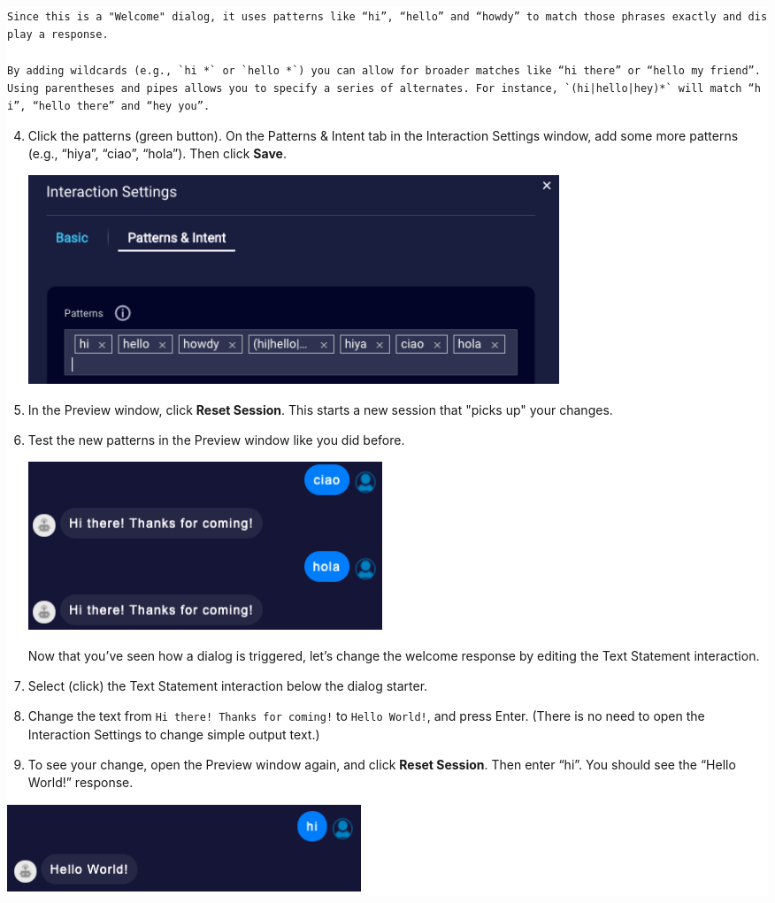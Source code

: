     Since this is a "Welcome" dialog, it uses patterns like “hi”, “hello” and “howdy” to match those phrases exactly and display a response.

    By adding wildcards (e.g., `hi *` or `hello *`) you can allow for broader matches like “hi there” or “hello my friend”. Using parentheses and pipes allows you to specify a series of alternates. For instance, `(hi|hello|hey)*` will match “hi”, “hello there” and “hey you”.

4. Click the patterns (green button). On the Patterns & Intent tab in the Interaction Settings window, add some more patterns (e.g., “hiya”, “ciao”, “hola”). Then click **Save**.

    <img class="fancyimage" style="width:600px" src="img/ConvoBuilder/helloworld/patterns2.png">

5. In the Preview window, click **Reset Session**. This starts a new session that "picks up" your changes.

6. Test the new patterns in the Preview window like you did before.

    <img class="fancyimage" style="width:400px" src="img/ConvoBuilder/helloworld/patterns3.png">

    Now that you’ve seen how a dialog is triggered, let’s change the welcome response by editing the Text Statement interaction.

7. Select (click) the Text Statement interaction below the dialog starter.

8. Change the text from `Hi there! Thanks for coming!` to `Hello World!`, and press Enter. (There is no need to open the Interaction Settings to change simple output text.)

9. To see your change, open the Preview window again, and click **Reset Session**. Then enter “hi”. You should see the “Hello World!” response.

<img class="fancyimage" style="width:400px" src="img/ConvoBuilder/helloworld/helloworld.png">
